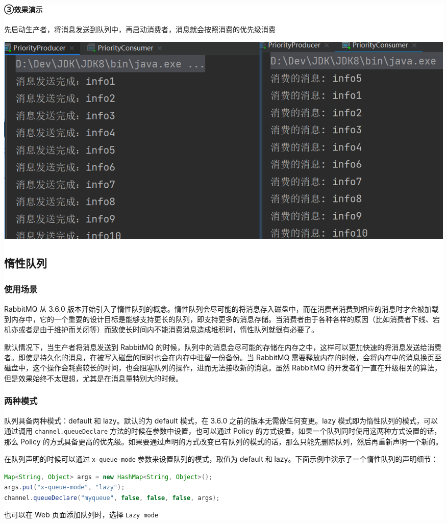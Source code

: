 #### ③效果演示

先启动生产者，将消息发送到队列中，再启动消费者，消息就会按照消费的优先级消费

![image-20230407142250627](./assets/image-20230407142250627.png)

## 惰性队列

### 使用场景

RabbitMQ 从 3.6.0 版本开始引入了惰性队列的概念。惰性队列会尽可能的将消息存入磁盘中，而在消费者消费到相应的消息时才会被加载到内存中，它的一个重要的设计目标是能够支持更长的队列，即支持更多的消息存储。当消费者由于各种各样的原因（比如消费者下线、宕机亦或者是由于维护而关闭等）而致使长时间内不能消费消息造成堆积时，惰性队列就很有必要了。

默认情况下，当生产者将消息发送到 RabbitMQ 的时候，队列中的消息会尽可能的存储在内存之中，这样可以更加快速的将消息发送给消费者。即使是持久化的消息，在被写入磁盘的同时也会在内存中驻留一份备份。当 RabbitMQ 需要释放内存的时候，会将内存中的消息换页至磁盘中，这个操作会耗费较长的时间，也会阻塞队列的操作，进而无法接收新的消息。虽然 RabbitMQ 的开发者们一直在升级相关的算法，但是效果始终不太理想，尤其是在消息量特别大的时候。

### 两种模式

队列具备两种模式：default 和 lazy。默认的为 default 模式，在 3.6.0 之前的版本无需做任何变更。lazy 模式即为惰性队列的模式，可以通过调用 `channel.queueDeclare` 方法的时候在参数中设置，也可以通过 Policy 的方式设置，如果一个队列同时使用这两种方式设置的话，那么 Policy 的方式具备更高的优先级。如果要通过声明的方式改变已有队列的模式的话，那么只能先删除队列，然后再重新声明一个新的。

在队列声明的时候可以通过 `x-queue-mode` 参数来设置队列的模式，取值为 default 和 lazy。下面示例中演示了一个惰性队列的声明细节：

```java
Map<String, Object> args = new HashMap<String, Object>();
args.put("x-queue-mode", "lazy");
channel.queueDeclare("myqueue", false, false, false, args);
```

也可以在 Web 页面添加队列时，选择 `Lazy mode`
